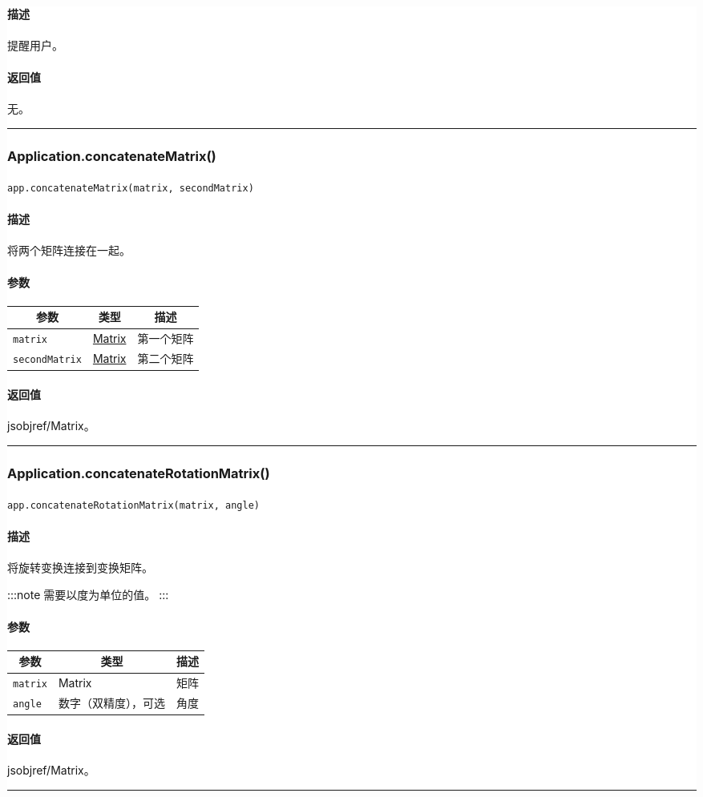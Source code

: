 #### 描述

提醒用户。

#### 返回值

无。

---

### Application.concatenateMatrix()

`app.concatenateMatrix(matrix, secondMatrix)`

#### 描述

将两个矩阵连接在一起。

#### 参数

|   参数   |        类型          |  描述  |
| -------- | --------------------- | ------ |
| `matrix` | [Matrix](.././Matrix) | 第一个矩阵 |
| `secondMatrix` | [Matrix](.././Matrix) | 第二个矩阵 |

#### 返回值

jsobjref/Matrix。

---

### Application.concatenateRotationMatrix()

`app.concatenateRotationMatrix(matrix, angle)`

#### 描述

将旋转变换连接到变换矩阵。

:::note
需要以度为单位的值。
:::

#### 参数

| 参数 |      类型       | 描述 |
| ---- | --------------- | ---- |
| `matrix` | Matrix | 矩阵 |
| `angle` | 数字（双精度），可选 | 角度 |

#### 返回值

jsobjref/Matrix。

---